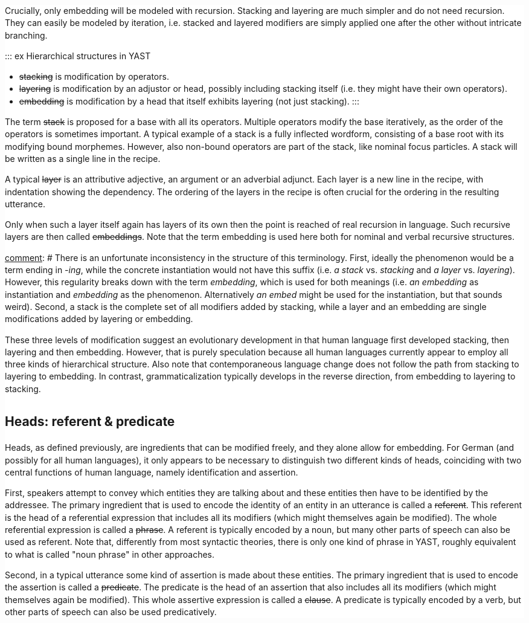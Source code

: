 Crucially, only embedding will be modeled with recursion. Stacking and layering are much simpler and do not need recursion. They can easily be modeled by iteration, i.e. stacked and layered modifiers are simply applied one after the other without intricate branching.

::: ex
Hierarchical structures in YAST

- ~~stacking~~ is modification by operators.
- ~~layering~~ is modification by an adjustor or head, possibly including stacking itself (i.e. they might have their own operators).
- ~~embedding~~ is modification by a head that itself exhibits layering (not just stacking).
:::

The term ~~stack~~ is proposed for a base with all its operators. Multiple operators modify the base iteratively, as the order of the operators is sometimes important. A typical example of a stack is a fully inflected wordform, consisting of a base root with its modifying bound morphemes. However, also non-bound operators are part of the stack, like nominal focus particles. A stack will be written as a single line in the recipe.

A typical ~~layer~~ is an attributive adjective, an argument or an adverbial adjunct. Each layer is a new line in the recipe, with indentation showing the dependency. The ordering of the layers in the recipe is often crucial for the ordering in the resulting utterance. 

Only when such a layer itself again has layers of its own then the point is reached of real recursion in language. Such recursive layers are then called ~~embeddings~~. Note that the term embedding is used here both for nominal and verbal recursive structures.

[comment]: # There is an unfortunate inconsistency in the structure of this terminology. First, ideally the phenomenon would be a term ending in *-ing*, while the concrete instantiation would not have this suffix (i.e. *a stack* vs. *stacking* and *a layer* vs. *layering*). However, this regularity breaks down with the term *embedding*, which is used for both meanings (i.e. *an embedding* as instantiation and *embedding* as the phenomenon. Alternatively *an embed* might be used for the instantiation, but that sounds weird). Second, a stack is the complete set of all modifiers added by stacking, while a layer and an embedding are single modifications added by layering or embedding.

These three levels of modification suggest an evolutionary development in that human language first developed stacking, then layering and then embedding. However, that is purely speculation because all human languages currently appear to employ all three kinds of hierarchical structure. Also note that contemporaneous language change does not follow the path from stacking to layering to embedding. In contrast, grammaticalization typically develops in the reverse direction, from embedding to layering to stacking.

## Heads: referent & predicate

Heads, as defined previously, are ingredients that can be modified freely, and they alone allow for embedding. For German (and possibly for all human languages), it only appears to be necessary to distinguish two different kinds of heads, coinciding with two central functions of human language, namely identification and assertion. 

First, speakers attempt to convey which entities they are talking about and these entities then have to be identified by the addressee. The primary ingredient that is used to encode the identity of an entity in an utterance is called a ~~referent~~. This referent is the head of a referential expression that includes all its modifiers (which might themselves again be modified). The whole referential expression is called a ~~phrase~~. A referent is typically encoded by a noun, but many other parts of speech can also be used as referent. Note that, differently from most syntactic theories, there is only one kind of phrase in YAST, roughly equivalent to what is called "noun phrase" in other approaches.

Second, in a typical utterance some kind of assertion is made about these entities. The primary ingredient that is used to encode the assertion is called a ~~predicate~~. The predicate is the head of an assertion that also includes all its modifiers (which might themselves again be modified). This whole assertive expression is called a ~~clause~~. A predicate is typically encoded by a verb, but other parts of speech can also be used predicatively.


[comment]: # (Other terms instead of "adjustor" might be: adorner, additor, admodifier, adaptor)